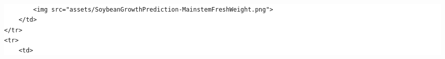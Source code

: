             <img src="assets/SoybeanGrowthPrediction-MainstemFreshWeight.png">
        </td>
    </tr>
    <tr>
        <td>